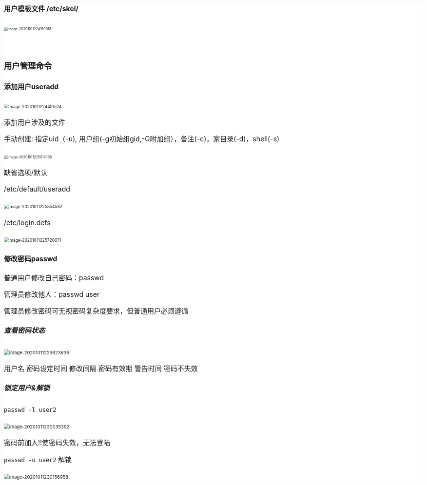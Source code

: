 
#### 用户模板文件 /etc/skel/

<img src="https://cdn.jsdelivr.net/gh/mij0lb/PictureBed/BlogImg20201011224150.png" alt="image-20201011224150918" style="zoom: 50%;" />

​      

### 用户管理命令

#### 添加用户useradd

<img src="https://cdn.jsdelivr.net/gh/mij0lb/PictureBed/BlogImg20201011224451.png" alt="image-20201011224451524" style="zoom:60%;" />

添加用户涉及的文件

手动创建: 指定uid（-u), 用户组(-g初始组gid,-G附加组），备注(-c)，家目录(-d)，shell(-s)

 <img src="https://cdn.jsdelivr.net/gh/mij0lb/PictureBed/BlogImg20201011225017.png" alt="image-20201011225017066" style="zoom: 50%;" />

  缺省选项/默认

   /etc/default/useradd

<img src="https://cdn.jsdelivr.net/gh/mij0lb/PictureBed/BlogImg20201011225354.png" alt="image-20201011225354582" style="zoom: 60%;" />

   /etc/login.defs

<img src="https://cdn.jsdelivr.net/gh/mij0lb/PictureBed/BlogImg20201011225720.png" alt="image-20201011225720071" style="zoom: 60%;" />



#### 修改密码passwd

   普通用户修改自己密码：passwd

   管理员修改他人：passwd user

   管理员修改密码可无视密码复杂度要求，但普通用户必须遵循

##### 查看密码状态

<img src="https://cdn.jsdelivr.net/gh/mij0lb/PictureBed/BlogImg20201011225823.png" alt="image-20201011225823636" style="zoom:67%;" />

  用户名 密码设定时间 修改间隔 密码有效期 警告时间 密码不失效



##### 锁定用户&解锁

`passwd -l user2`

<img src="https://cdn.jsdelivr.net/gh/mij0lb/PictureBed/BlogImg20201011230035.png" alt="image-20201011230035392" style="zoom:67%;" />

密码前加入!!使密码失效，无法登陆

`passwd -u user2`	解锁

<img src="https://cdn.jsdelivr.net/gh/mij0lb/PictureBed/BlogImg20201011230157.png" alt="image-20201011230156958" style="zoom:67%;" />
